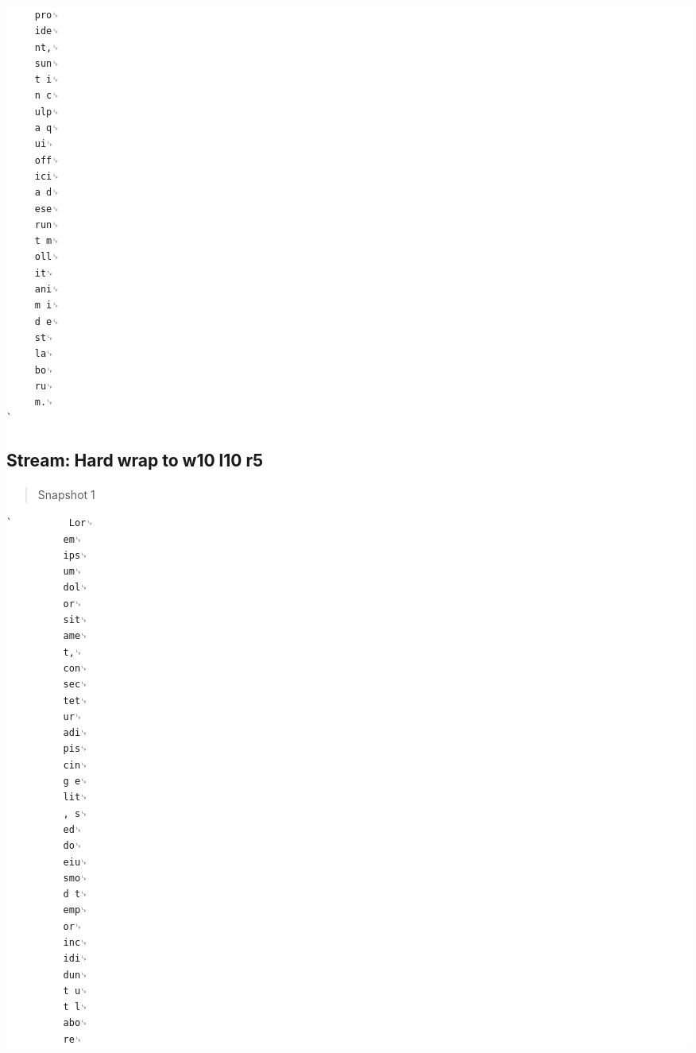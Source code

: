          pro␊
         ide␊
         nt,␊
         sun␊
         t i␊
         n c␊
         ulp␊
         a q␊
         ui␊
         off␊
         ici␊
         a d␊
         ese␊
         run␊
         t m␊
         oll␊
         it␊
         ani␊
         m i␊
         d e␊
         st␊
         la␊
         bo␊
         ru␊
         m.␊
    `

## Stream: Hard wrap to w10 l10 r5

> Snapshot 1

    `          Lor␊
              em␊
              ips␊
              um␊
              dol␊
              or␊
              sit␊
              ame␊
              t,␊
              con␊
              sec␊
              tet␊
              ur␊
              adi␊
              pis␊
              cin␊
              g e␊
              lit␊
              , s␊
              ed␊
              do␊
              eiu␊
              smo␊
              d t␊
              emp␊
              or␊
              inc␊
              idi␊
              dun␊
              t u␊
              t l␊
              abo␊
              re␊